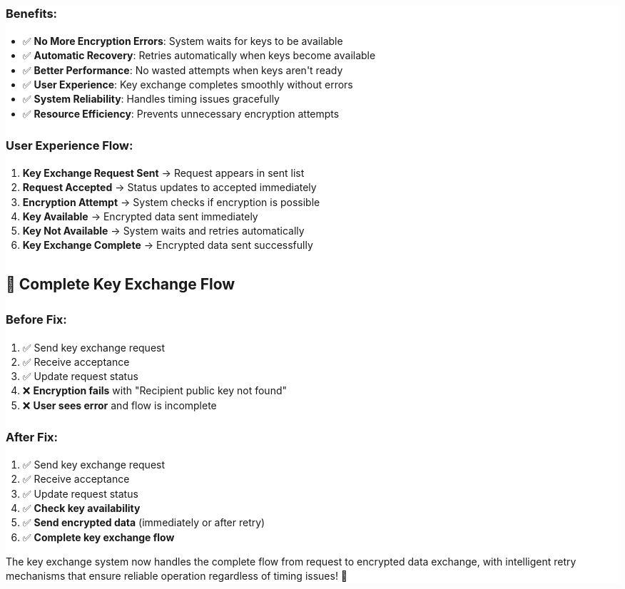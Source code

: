### **Benefits:**
- ✅ **No More Encryption Errors**: System waits for keys to be available
- ✅ **Automatic Recovery**: Retries automatically when keys become available
- ✅ **Better Performance**: No wasted attempts when keys aren't ready
- ✅ **User Experience**: Key exchange completes smoothly without errors
- ✅ **System Reliability**: Handles timing issues gracefully
- ✅ **Resource Efficiency**: Prevents unnecessary encryption attempts

### **User Experience Flow:**
1. **Key Exchange Request Sent** → Request appears in sent list
2. **Request Accepted** → Status updates to accepted immediately
3. **Encryption Attempt** → System checks if encryption is possible
4. **Key Available** → Encrypted data sent immediately
5. **Key Not Available** → System waits and retries automatically
6. **Key Exchange Complete** → Encrypted data sent successfully

## 🔄 **Complete Key Exchange Flow**

### **Before Fix:**
1. ✅ Send key exchange request
2. ✅ Receive acceptance
3. ✅ Update request status
4. ❌ **Encryption fails** with "Recipient public key not found"
5. ❌ **User sees error** and flow is incomplete

### **After Fix:**
1. ✅ Send key exchange request
2. ✅ Receive acceptance
3. ✅ Update request status
4. ✅ **Check key availability**
5. ✅ **Send encrypted data** (immediately or after retry)
6. ✅ **Complete key exchange flow**

The key exchange system now handles the complete flow from request to encrypted data exchange, with intelligent retry mechanisms that ensure reliable operation regardless of timing issues! 🚀
